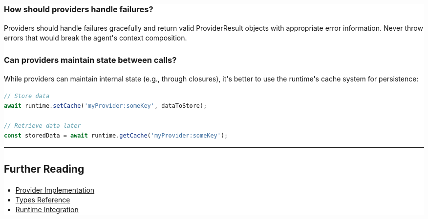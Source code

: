 ### How should providers handle failures?

Providers should handle failures gracefully and return valid ProviderResult objects with appropriate error information. Never throw errors that would break the agent's context composition.

### Can providers maintain state between calls?

While providers can maintain internal state (e.g., through closures), it's better to use the runtime's cache system for persistence:

```typescript
// Store data
await runtime.setCache('myProvider:someKey', dataToStore);

// Retrieve data later
const storedData = await runtime.getCache('myProvider:someKey');
```

---

## Further Reading

- [Provider Implementation](/packages/core/src/providers.ts)
- [Types Reference](/packages/core/src/types.ts)
- [Runtime Integration](/packages/core/src/runtime.ts)
